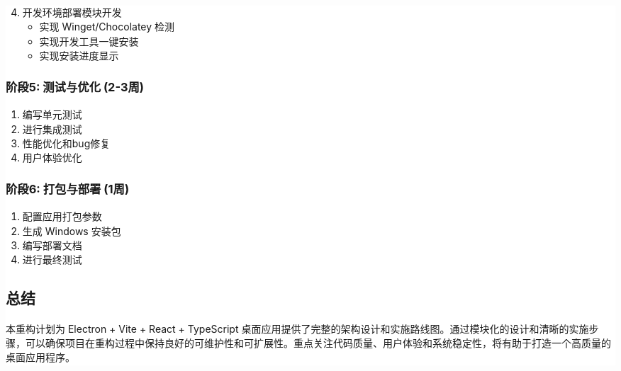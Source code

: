 4. 开发环境部署模块开发
   - 实现 Winget/Chocolatey 检测
   - 实现开发工具一键安装
   - 实现安装进度显示

### 阶段5: 测试与优化 (2-3周)
1. 编写单元测试
2. 进行集成测试
3. 性能优化和bug修复
4. 用户体验优化

### 阶段6: 打包与部署 (1周)
1. 配置应用打包参数
2. 生成 Windows 安装包
3. 编写部署文档
4. 进行最终测试

## 总结

本重构计划为 Electron + Vite + React + TypeScript 桌面应用提供了完整的架构设计和实施路线图。通过模块化的设计和清晰的实施步骤，可以确保项目在重构过程中保持良好的可维护性和可扩展性。重点关注代码质量、用户体验和系统稳定性，将有助于打造一个高质量的桌面应用程序。